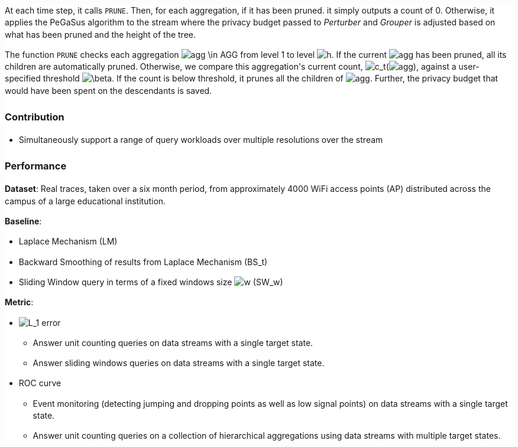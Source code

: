 At each time step, it calls `PRUNE`. Then, for each aggregation, if it has been pruned. it simply outputs a count of 0. Otherwise, it applies the PeGaSus algorithm to the stream where the privacy budget passed to *Perturber* and *Grouper* is adjusted based on what has been pruned and the height of the tree.

The function `PRUNE` checks each aggregation <img src="https://latex.codecogs.com/gif.latex?agg&space;\in&space;AGG" title="agg \in AGG" /> from level 1 to level <img src="https://latex.codecogs.com/gif.latex?h" title="h" />. If the current <img src="https://latex.codecogs.com/gif.latex?agg" title="agg" /> has been pruned, all its children are automatically pruned. Otherwise, we compare this aggregation's current count, <img src="https://latex.codecogs.com/gif.latex?c_t" title="c_t" />(<img src="https://latex.codecogs.com/gif.latex?agg" title="agg" />), against a user-specified threshold <img src="https://latex.codecogs.com/gif.latex?\beta" title="\beta" />. If the count is below threshold, it prunes all the children of <img src="https://latex.codecogs.com/gif.latex?agg" title="agg" />. Further, the privacy budget that would have been spent on the descendants is saved.

### Contribution

- Simultaneously support a range of query workloads over multiple resolutions over the stream

### Performance

**Dataset**: Real traces, taken over a six month period, from approximately 4000 WiFi access points (AP) distributed across the campus of a large educational institution.

**Baseline**:

- Laplace Mechanism (LM)

- Backward Smoothing of results from Laplace Mechanism (BS_t)

- Sliding Window query in terms of a fixed windows size <img src="https://latex.codecogs.com/gif.latex?w" title="w" /> (SW_w)

**Metric**:

- <img src="https://latex.codecogs.com/gif.latex?L_1" title="L_1" /> error

    - Answer unit counting queries on data streams with a single target state.
    
    - Answer sliding windows queries on data streams with a single target state.

- ROC curve

    - Event monitoring (detecting jumping and dropping points as well as low signal points) on data streams with a single target state.
    
    - Answer unit counting queries on a collection of hierarchical aggregations using data streams with multiple target states.